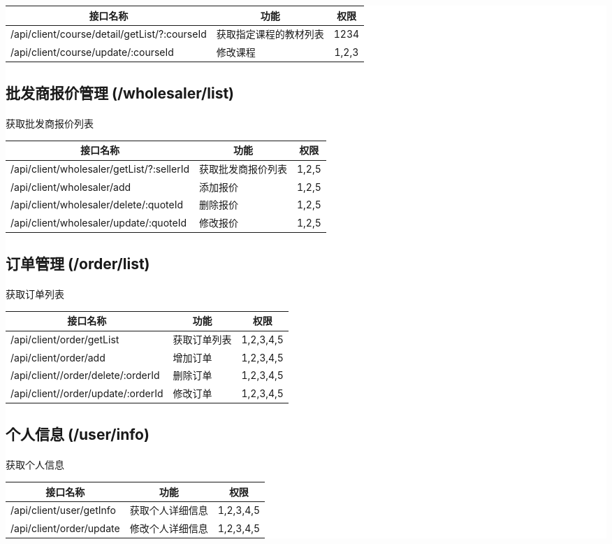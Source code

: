接口名称|功能|权限
---|---|:---:
/api/client/course/detail/getList/?:courseId|获取指定课程的教材列表|1234
/api/client/course/update/:courseId|修改课程|1,2,3

## 批发商报价管理 (/wholesaler/list)
获取批发商报价列表

接口名称|功能|权限
---|---|:---:
/api/client/wholesaler/getList/?:sellerId|获取批发商报价列表|1,2,5
/api/client/wholesaler/add|添加报价|1,2,5
/api/client/wholesaler/delete/:quoteId|删除报价|1,2,5
/api/client/wholesaler/update/:quoteId|修改报价|1,2,5

## 订单管理 (/order/list)
获取订单列表

接口名称|功能|权限
---|---|:---:
/api/client/order/getList|获取订单列表|1,2,3,4,5
/api/client/order/add|增加订单|1,2,3,4,5
/api/client//order/delete/:orderId|删除订单|1,2,3,4,5
/api/client//order/update/:orderId|修改订单|1,2,3,4,5


## 个人信息 (/user/info)
获取个人信息

接口名称|功能|权限
---|---|:---:
/api/client/user/getInfo|获取个人详细信息|1,2,3,4,5
/api/client/order/update|修改个人详细信息|1,2,3,4,5

